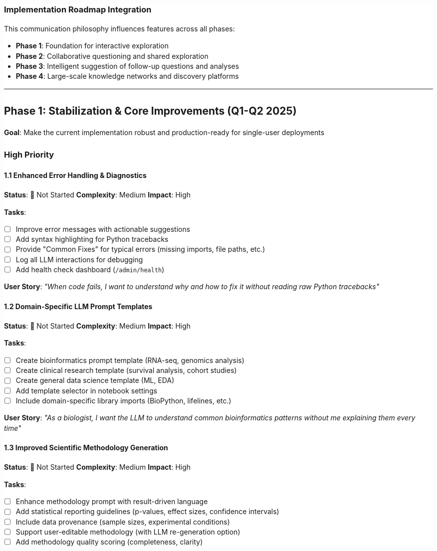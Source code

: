 ### Implementation Roadmap Integration

This communication philosophy influences features across all phases:
- **Phase 1**: Foundation for interactive exploration
- **Phase 2**: Collaborative questioning and shared exploration
- **Phase 3**: Intelligent suggestion of follow-up questions and analyses
- **Phase 4**: Large-scale knowledge networks and discovery platforms

---

## Phase 1: Stabilization & Core Improvements (Q1-Q2 2025)

**Goal**: Make the current implementation robust and production-ready for single-user deployments

### High Priority

#### 1.1 Enhanced Error Handling & Diagnostics
**Status**: 🔴 Not Started
**Complexity**: Medium
**Impact**: High

**Tasks**:
- [ ] Improve error messages with actionable suggestions
- [ ] Add syntax highlighting for Python tracebacks
- [ ] Provide "Common Fixes" for typical errors (missing imports, file paths, etc.)
- [ ] Log all LLM interactions for debugging
- [ ] Add health check dashboard (`/admin/health`)

**User Story**: *"When code fails, I want to understand why and how to fix it without reading raw Python tracebacks"*

#### 1.2 Domain-Specific LLM Prompt Templates
**Status**: 🔴 Not Started
**Complexity**: Medium
**Impact**: High

**Tasks**:
- [ ] Create bioinformatics prompt template (RNA-seq, genomics analysis)
- [ ] Create clinical research template (survival analysis, cohort studies)
- [ ] Create general data science template (ML, EDA)
- [ ] Add template selector in notebook settings
- [ ] Include domain-specific library imports (BioPython, lifelines, etc.)

**User Story**: *"As a biologist, I want the LLM to understand common bioinformatics patterns without me explaining them every time"*

#### 1.3 Improved Scientific Methodology Generation
**Status**: 🔴 Not Started
**Complexity**: Medium
**Impact**: High

**Tasks**:
- [ ] Enhance methodology prompt with result-driven language
- [ ] Add statistical reporting guidelines (p-values, effect sizes, confidence intervals)
- [ ] Include data provenance (sample sizes, experimental conditions)
- [ ] Support user-editable methodology (with LLM re-generation option)
- [ ] Add methodology quality scoring (completeness, clarity)
